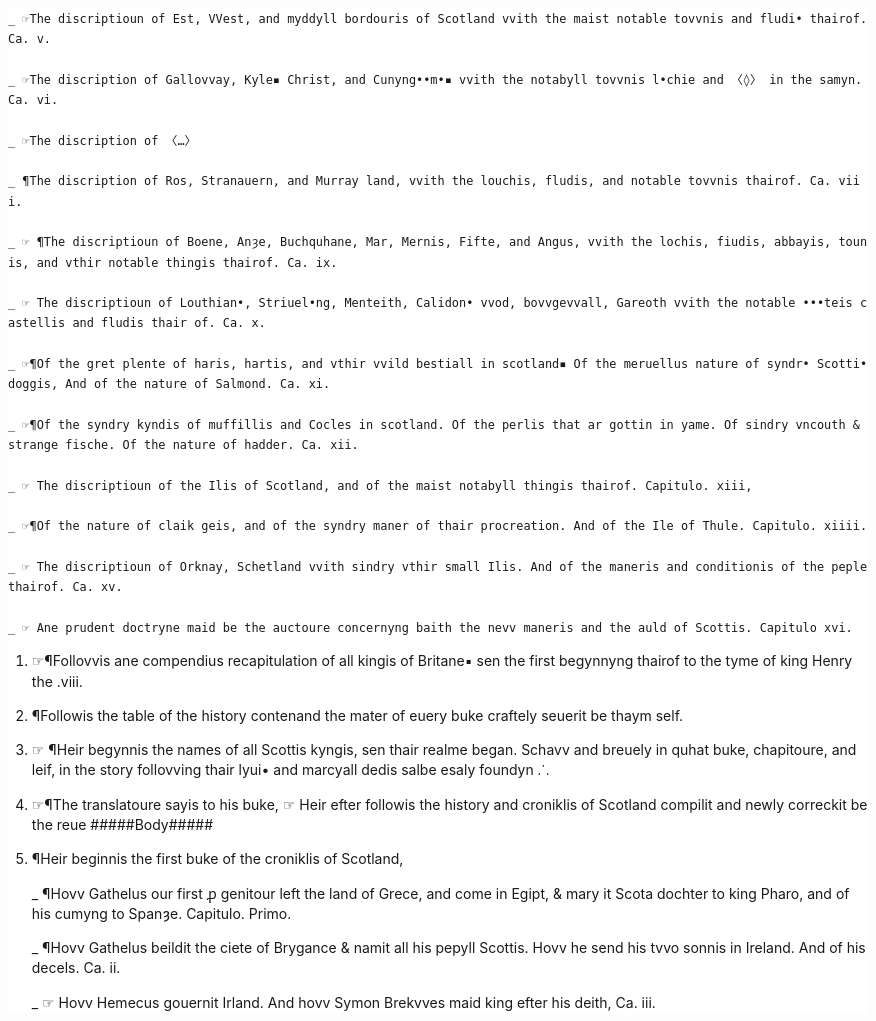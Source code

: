     _ ☞The discriptioun of Est, VVest, and myddyll bordouris of Scotland vvith the maist notable tovvnis and fludi• thairof. Ca. v.

    _ ☞The discription of Gallovvay, Kyle▪ Christ, and Cunyng••m•▪ vvith the notabyll tovvnis l•chie and 〈◊〉 in the samyn. Ca. vi.

    _ ☞The discription of 〈…〉

    _ ¶The discription of Ros, Stranauern, and Murray land, vvith the louchis, fludis, and notable tovvnis thairof. Ca. viii.

    _ ☞ ¶The discriptioun of Boene, Anȝe, Buchquhane, Mar, Mernis, Fifte, and Angus, vvith the lochis, fiudis, abbayis, tounis, and vthir notable thingis thairof. Ca. ix.

    _ ☞ The discriptioun of Louthian•, Striuel•ng, Menteith, Calidon• vvod, bovvgevvall, Gareoth vvith the notable •••teis castellis and fludis thair of. Ca. x.

    _ ☞¶Of the gret plente of haris, hartis, and vthir vvild bestiall in scotland▪ Of the meruellus nature of syndr• Scotti• doggis, And of the nature of Salmond. Ca. xi.

    _ ☞¶Of the syndry kyndis of muffillis and Cocles in scotland. Of the perlis that ar gottin in yame. Of sindry vncouth & strange fische. Of the nature of hadder. Ca. xii.

    _ ☞ The discriptioun of the Ilis of Scotland, and of the maist notabyll thingis thairof. Capitulo. xiii,

    _ ☞¶Of the nature of claik geis, and of the syndry maner of thair procreation. And of the Ile of Thule. Capitulo. xiiii.

    _ ☞ The discriptioun of Orknay, Schetland vvith sindry vthir small Ilis. And of the maneris and conditionis of the peple thairof. Ca. xv.

    _ ☞ Ane prudent doctryne maid be the auctoure concernyng baith the nevv maneris and the auld of Scottis. Capitulo xvi.

1. ☞¶Follovvis ane compendius recapitulation of all kingis of Britane▪ sen the first begynnyng thairof to the tyme of king Henry the .viii.

1. ¶Followis the table of the history contenand the mater of euery buke craftely seuerit be thaym self.

1. ☞ ¶Heir begynnis the names of all Scottis kyngis, sen thair realme began. Schavv and breuely in quhat buke, chapitoure, and leif, in the story follovving thair lyui• and marcyall dedis salbe esaly foundyn ⸫

1. ☞¶The translatoure sayis to his buke,
☞ Heir efter followis the history and croniklis of Scotland compilit and newly correckit be the reue
#####Body#####

1. ¶Heir beginnis the first buke of the croniklis of Scotland,

    _ ¶Hovv Gathelus our first ꝓ genitour left the land of Grece, and come in Egipt, & mary it Scota dochter to king Pharo, and of his cumyng to Spanȝe. Capitulo. Primo.

    _ ¶Hovv Gathelus beildit the ciete of Brygance & namit all his pepyll Scottis. Hovv he send his tvvo sonnis in Ireland. And of his decels. Ca. ii.

    _ ☞ Hovv Hemecus gouernit Irland. And hovv Symon Brekvves maid king efter his deith, Ca. iii.
